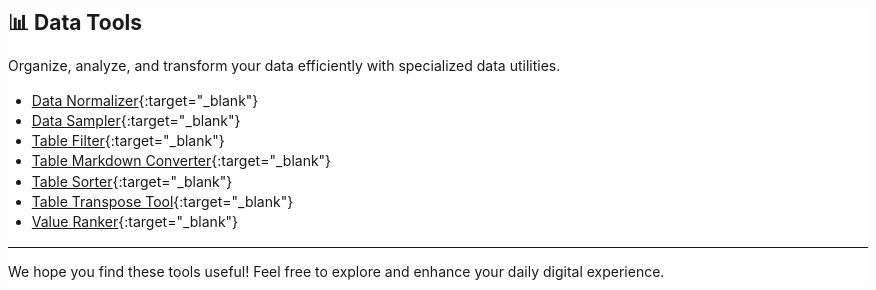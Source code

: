 
## 📊 Data Tools

Organize, analyze, and transform your data efficiently with specialized data utilities.

- [Data Normalizer](https://utilszone.com/data-tools/data-normalizer){:target="_blank"}
- [Data Sampler](https://utilszone.com/data-tools/data-sampler){:target="_blank"}
- [Table Filter](https://utilszone.com/data-tools/table-filter){:target="_blank"}
- [Table Markdown Converter](https://utilszone.com/data-tools/table-markdown-converter){:target="_blank"}
- [Table Sorter](https://utilszone.com/data-tools/table-sorter){:target="_blank"}
- [Table Transpose Tool](https://utilszone.com/data-tools/table-transpose-tool){:target="_blank"}
- [Value Ranker](https://utilszone.com/data-tools/value-ranker){:target="_blank"}

---

We hope you find these tools useful! Feel free to explore and enhance your daily digital experience. 
